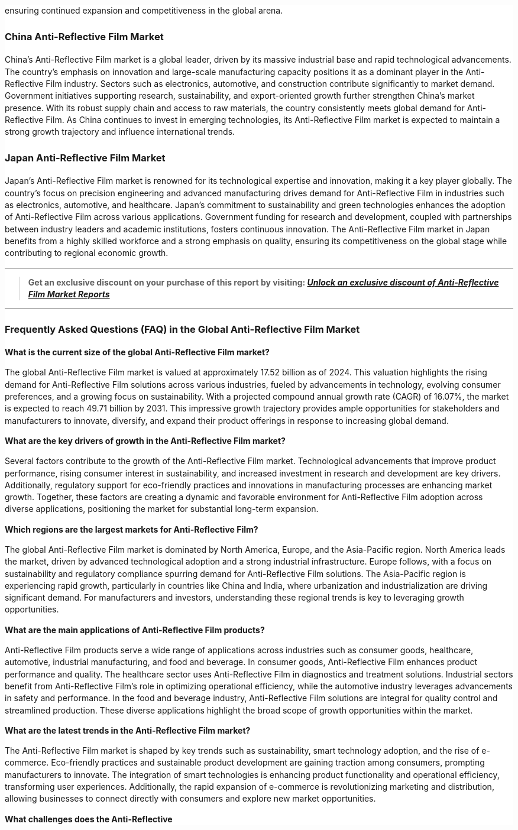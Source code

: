 ensuring continued expansion and competitiveness in the global arena.</p><h3>China Anti-Reflective Film Market</h3><p>China&rsquo;s Anti-Reflective Film market is a global leader, driven by its massive industrial base and rapid technological advancements. The country&rsquo;s emphasis on innovation and large-scale manufacturing capacity positions it as a dominant player in the Anti-Reflective Film industry. Sectors such as electronics, automotive, and construction contribute significantly to market demand. Government initiatives supporting research, sustainability, and export-oriented growth further strengthen China&rsquo;s market presence. With its robust supply chain and access to raw materials, the country consistently meets global demand for Anti-Reflective Film. As China continues to invest in emerging technologies, its Anti-Reflective Film market is expected to maintain a strong growth trajectory and influence international trends.</p><h3>Japan Anti-Reflective Film Market</h3><p>Japan&rsquo;s Anti-Reflective Film market is renowned for its technological expertise and innovation, making it a key player globally. The country&rsquo;s focus on precision engineering and advanced manufacturing drives demand for Anti-Reflective Film in industries such as electronics, automotive, and healthcare. Japan&rsquo;s commitment to sustainability and green technologies enhances the adoption of Anti-Reflective Film across various applications. Government funding for research and development, coupled with partnerships between industry leaders and academic institutions, fosters continuous innovation. The Anti-Reflective Film market in Japan benefits from a highly skilled workforce and a strong emphasis on quality, ensuring its competitiveness on the global stage while contributing to regional economic growth.</p><hr /><blockquote><p><strong>Get an exclusive discount on your purchase of this report by visiting: <em><a href="://marketresearchpulse.com/ask-for-discount/4687?utm_source=Github&amp;utm_medium=029">Unlock an exclusive discount of Anti-Reflective Film Market Reports</a></em>&nbsp;</strong></p></blockquote><hr /><h3>Frequently Asked Questions (FAQ) in the Global Anti-Reflective Film Market</h3><p><strong>What is the current size of the global Anti-Reflective Film market?</strong></p><p>The global Anti-Reflective Film market is valued at approximately 17.52 billion as of 2024. This valuation highlights the rising demand for Anti-Reflective Film solutions across various industries, fueled by advancements in technology, evolving consumer preferences, and a growing focus on sustainability. With a projected compound annual growth rate (CAGR) of 16.07%, the market is expected to reach 49.71 billion by 2031. This impressive growth trajectory provides ample opportunities for stakeholders and manufacturers to innovate, diversify, and expand their product offerings in response to increasing global demand.</p><p><strong>What are the key drivers of growth in the Anti-Reflective Film market?</strong></p><p>Several factors contribute to the growth of the Anti-Reflective Film market. Technological advancements that improve product performance, rising consumer interest in sustainability, and increased investment in research and development are key drivers. Additionally, regulatory support for eco-friendly practices and innovations in manufacturing processes are enhancing market growth. Together, these factors are creating a dynamic and favorable environment for Anti-Reflective Film adoption across diverse applications, positioning the market for substantial long-term expansion.</p><p><strong>Which regions are the largest markets for Anti-Reflective Film?</strong></p><p>The global Anti-Reflective Film market is dominated by North America, Europe, and the Asia-Pacific region. North America leads the market, driven by advanced technological adoption and a strong industrial infrastructure. Europe follows, with a focus on sustainability and regulatory compliance spurring demand for Anti-Reflective Film solutions. The Asia-Pacific region is experiencing rapid growth, particularly in countries like China and India, where urbanization and industrialization are driving significant demand. For manufacturers and investors, understanding these regional trends is key to leveraging growth opportunities.</p><p><strong>What are the main applications of Anti-Reflective Film products?</strong></p><p>Anti-Reflective Film products serve a wide range of applications across industries such as consumer goods, healthcare, automotive, industrial manufacturing, and food and beverage. In consumer goods, Anti-Reflective Film enhances product performance and quality. The healthcare sector uses Anti-Reflective Film in diagnostics and treatment solutions. Industrial sectors benefit from Anti-Reflective Film&rsquo;s role in optimizing operational efficiency, while the automotive industry leverages advancements in safety and performance. In the food and beverage industry, Anti-Reflective Film solutions are integral for quality control and streamlined production. These diverse applications highlight the broad scope of growth opportunities within the market.</p><p><strong>What are the latest trends in the Anti-Reflective Film market?</strong></p><p>The Anti-Reflective Film market is shaped by key trends such as sustainability, smart technology adoption, and the rise of e-commerce. Eco-friendly practices and sustainable product development are gaining traction among consumers, prompting manufacturers to innovate. The integration of smart technologies is enhancing product functionality and operational efficiency, transforming user experiences. Additionally, the rapid expansion of e-commerce is revolutionizing marketing and distribution, allowing businesses to connect directly with consumers and explore new market opportunities.</p><p><strong>What challenges does the Anti-Reflective